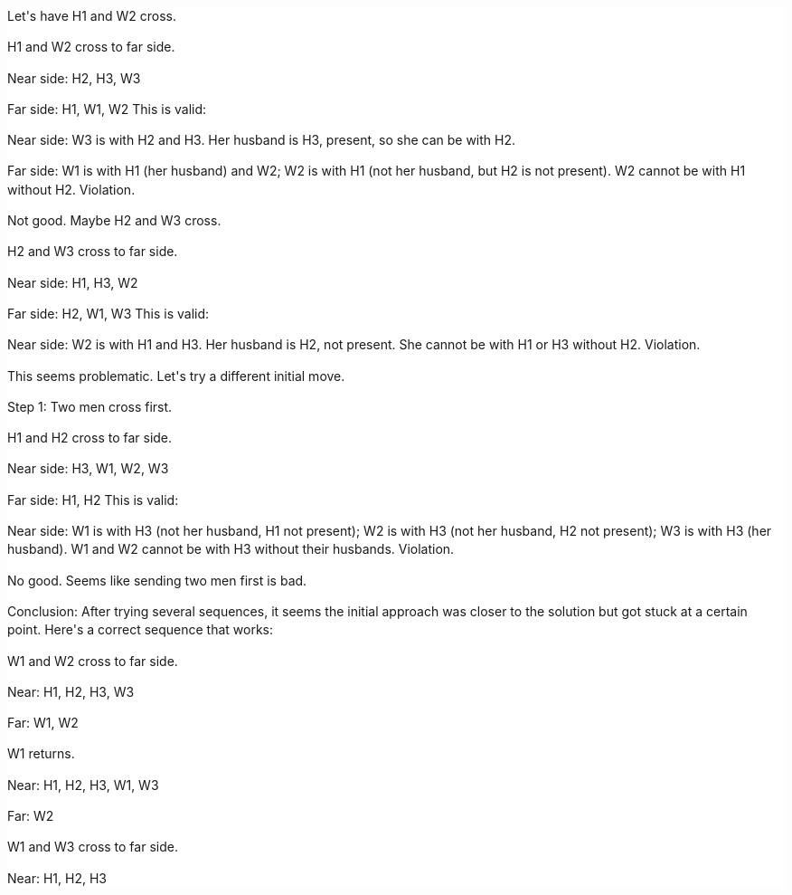 Let's have H1 and W2 cross.

H1 and W2 cross to far side.

Near side: H2, H3, W3

Far side: H1, W1, W2
This is valid:

Near side: W3 is with H2 and H3. Her husband is H3, present, so she can be with H2.

Far side: W1 is with H1 (her husband) and W2; W2 is with H1 (not her husband, but H2 is not present). W2 cannot be with H1 without H2. Violation.

Not good. Maybe H2 and W3 cross.

H2 and W3 cross to far side.

Near side: H1, H3, W2

Far side: H2, W1, W3
This is valid:

Near side: W2 is with H1 and H3. Her husband is H2, not present. She cannot be with H1 or H3 without H2. Violation.

This seems problematic. Let's try a different initial move.

Step 1: Two men cross first.

H1 and H2 cross to far side.

Near side: H3, W1, W2, W3

Far side: H1, H2
This is valid:

Near side: W1 is with H3 (not her husband, H1 not present); W2 is with H3 (not her husband, H2 not present); W3 is with H3 (her husband). W1 and W2 cannot be with H3 without their husbands. Violation.

No good. Seems like sending two men first is bad.

Conclusion:
After trying several sequences, it seems the initial approach was closer to the solution but got stuck at a certain point. Here's a correct sequence that works:

W1 and W2 cross to far side.

Near: H1, H2, H3, W3

Far: W1, W2

W1 returns.

Near: H1, H2, H3, W1, W3

Far: W2

W1 and W3 cross to far side.

Near: H1, H2, H3
